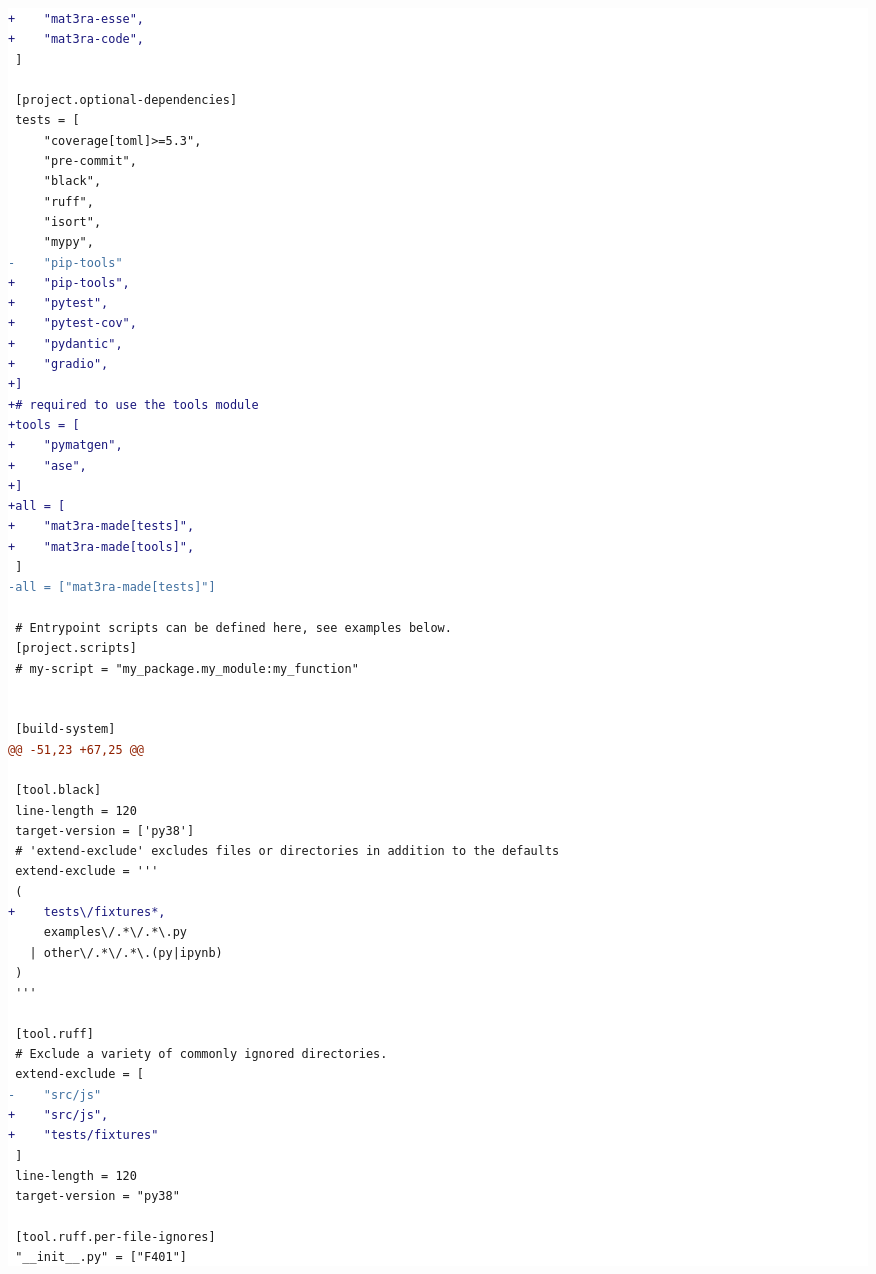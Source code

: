 ```diff
+    "mat3ra-esse",
+    "mat3ra-code",
 ]
 
 [project.optional-dependencies]
 tests = [
     "coverage[toml]>=5.3",
     "pre-commit",
     "black",
     "ruff",
     "isort",
     "mypy",
-    "pip-tools"
+    "pip-tools",
+    "pytest",
+    "pytest-cov",
+    "pydantic",
+    "gradio",
+]
+# required to use the tools module
+tools = [
+    "pymatgen",
+    "ase",
+]
+all = [
+    "mat3ra-made[tests]",
+    "mat3ra-made[tools]",
 ]
-all = ["mat3ra-made[tests]"]
 
 # Entrypoint scripts can be defined here, see examples below.
 [project.scripts]
 # my-script = "my_package.my_module:my_function"
 
 
 [build-system]
@@ -51,23 +67,25 @@
 
 [tool.black]
 line-length = 120
 target-version = ['py38']
 # 'extend-exclude' excludes files or directories in addition to the defaults
 extend-exclude = '''
 (
+    tests\/fixtures*,
     examples\/.*\/.*\.py
   | other\/.*\/.*\.(py|ipynb)
 )
 '''
 
 [tool.ruff]
 # Exclude a variety of commonly ignored directories.
 extend-exclude = [
-    "src/js"
+    "src/js",
+    "tests/fixtures"
 ]
 line-length = 120
 target-version = "py38"
 
 [tool.ruff.per-file-ignores]
 "__init__.py" = ["F401"]
```